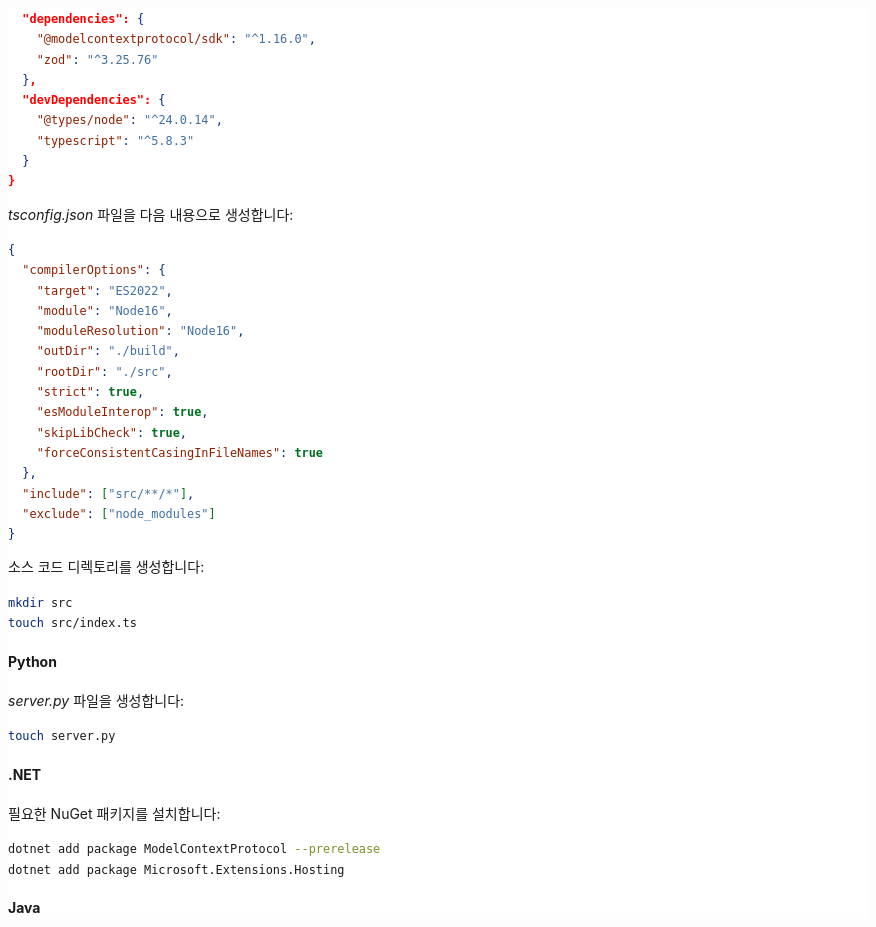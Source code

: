 ```json
  "dependencies": {
    "@modelcontextprotocol/sdk": "^1.16.0",
    "zod": "^3.25.76"
  },
  "devDependencies": {
    "@types/node": "^24.0.14",
    "typescript": "^5.8.3"
  }
}
```

*tsconfig.json* 파일을 다음 내용으로 생성합니다:

```json
{
  "compilerOptions": {
    "target": "ES2022",
    "module": "Node16",
    "moduleResolution": "Node16",
    "outDir": "./build",
    "rootDir": "./src",
    "strict": true,
    "esModuleInterop": true,
    "skipLibCheck": true,
    "forceConsistentCasingInFileNames": true
  },
  "include": ["src/**/*"],
  "exclude": ["node_modules"]
}
```

소스 코드 디렉토리를 생성합니다:

```sh
mkdir src
touch src/index.ts
```

#### Python

*server.py* 파일을 생성합니다:

```sh
touch server.py
```

#### .NET

필요한 NuGet 패키지를 설치합니다:

```sh
dotnet add package ModelContextProtocol --prerelease
dotnet add package Microsoft.Extensions.Hosting
```

#### Java
